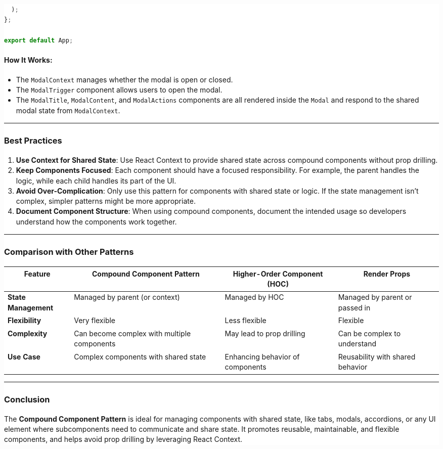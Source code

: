```javascript
  );
};

export default App;
```

#### **How It Works:**
- The `ModalContext` manages whether the modal is open or closed.
- The `ModalTrigger` component allows users to open the modal.
- The `ModalTitle`, `ModalContent`, and `ModalActions` components are all rendered inside the `Modal` and respond to the shared modal state from `ModalContext`.

---

### **Best Practices**
1. **Use Context for Shared State**: Use React Context to provide shared state across compound components without prop drilling.
2. **Keep Components Focused**: Each component should have a focused responsibility. For example, the parent handles the logic, while each child handles its part of the UI.
3. **Avoid Over-Complication**: Only use this pattern for components with shared state or logic. If the state management isn’t complex, simpler patterns might be more appropriate.
4. **Document Component Structure**: When using compound components, document the intended usage so developers understand how the components work together.

---

### **Comparison with Other Patterns**

| **Feature**               | **Compound Component Pattern**    | **Higher-Order Component (HOC)**  | **Render Props**               |
|---------------------------|------------------------------------|----------------------------------|--------------------------------|
| **State Management**       | Managed by parent (or context)    | Managed by HOC                   | Managed by parent or passed in |
| **Flexibility**            | Very flexible                     | Less flexible                    | Flexible                       |
| **Complexity**             | Can become complex with multiple components | May lead to prop drilling       | Can be complex to understand   |
| **Use Case**               | Complex components with shared state | Enhancing behavior of components | Reusability with shared behavior |

---

### **Conclusion**
The **Compound Component Pattern** is ideal for managing components with shared state, like tabs, modals, accordions, or any UI element where subcomponents need to communicate and share state. It promotes reusable, maintainable, and flexible components, and helps avoid prop drilling by leveraging React Context.